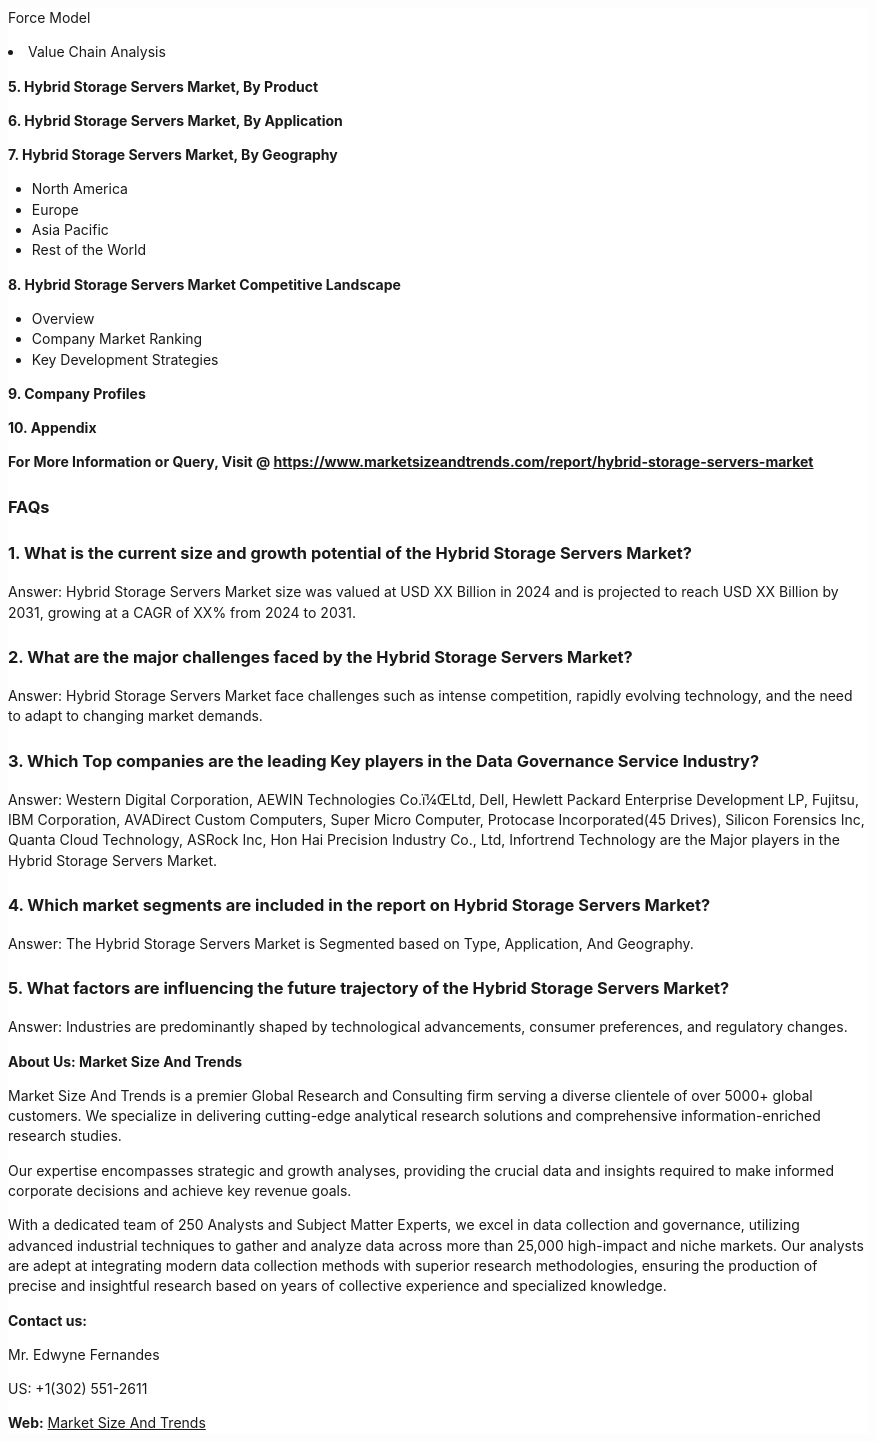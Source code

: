 Force Model</span></li><li><span class="">Value Chain Analysis</span></li></ul></div><div class="" data-test-id=""><p><strong><span class="">5. Hybrid Storage Servers Market, By Product</span></strong></p></div><div class="" data-test-id=""><p><strong><span class="">6. Hybrid Storage Servers Market, By Application</span></strong></p></div><div class="" data-test-id=""><p><strong><span class="">7. Hybrid Storage Servers Market, By Geography</span></strong></p></div><div class="" data-test-id=""><ul><li><span class="">North America</span></li><li><span class="">Europe</span></li><li><span class="">Asia Pacific</span></li><li><span class="">Rest of the World</span></li></ul></div><div class="" data-test-id=""><p><strong><span class="">8. Hybrid Storage Servers Market Competitive Landscape</span></strong></p></div><div class="" data-test-id=""><ul><li><span class="">Overview</span></li><li><span class="">Company Market Ranking</span></li><li><span class="">Key Development Strategies</span></li></ul></div><div class="" data-test-id=""><p><strong><span class="">9. Company Profiles</span></strong></p></div><div class="" data-test-id=""><p><strong><span class="">10. Appendix</span></strong></p></div><div class="" data-test-id=""><p><strong><span class="">For More Information or Query, Visit @ <a href="https://www.marketsizeandtrends.com/report/hybrid-storage-servers-market" target="_blank">https://www.marketsizeandtrends.com/report/hybrid-storage-servers-market</a></span></strong></p></div><div class="" data-test-id=""><div class="article-main__content" data-test-id="publishing-text-block"><h3><strong><span class="">FAQs</span></strong></h3></div><div class="article-main__content" data-test-id="publishing-text-block"><h3><span class="">1. What is the current size and growth potential of the Hybrid Storage Servers Market?</span></h3></div><div class="article-main__content" data-test-id="publishing-text-block"><p><span class="font-[700]">Answer</span><span class="">: Hybrid Storage Servers Market size was valued at USD XX Billion in 2024 and is projected to reach USD XX Billion by 2031, growing at a CAGR of XX% from 2024 to 2031.</span></p></div><div class="article-main__content" data-test-id="publishing-text-block"><h3><span class="">2. What are the major challenges faced by the Hybrid Storage Servers Market?</span></h3></div><div class="article-main__content" data-test-id="publishing-text-block"><p><span class="font-[700]">Answer</span><span class="">: Hybrid Storage Servers Market face challenges such as intense competition, rapidly evolving technology, and the need to adapt to changing market demands.</span></p></div><div class="article-main__content" data-test-id="publishing-text-block"><h3><span class="">3. Which Top companies are the leading Key players in the Data Governance Service Industry?</span></h3></div><div class="article-main__content" data-test-id="publishing-text-block"><p><span class="font-[700]">Answer</span><span class="">: Western Digital Corporation, AEWIN Technologies Co.ï¼ŒLtd, Dell, Hewlett Packard Enterprise Development LP, Fujitsu, IBM Corporation, AVADirect Custom Computers, Super Micro Computer, Protocase Incorporated(45 Drives), Silicon Forensics Inc, Quanta Cloud Technology, ASRock Inc, Hon Hai Precision Industry Co., Ltd, Infortrend Technology are the Major players in the Hybrid Storage Servers Market.</span></p></div><div class="article-main__content" data-test-id="publishing-text-block"><h3><span class="">4. Which market segments are included in the report on Hybrid Storage Servers Market?</span></h3></div><div class="article-main__content" data-test-id="publishing-text-block"><p><span class="font-[700]">Answer</span><span class="">: The Hybrid Storage Servers Market is Segmented based on Type, Application, And Geography.</span></p></div><div class="article-main__content" data-test-id="publishing-text-block"><h3><span class="">5. What factors are influencing the future trajectory of the Hybrid Storage Servers Market?</span></h3></div><div class="article-main__content" data-test-id="publishing-text-block"><p><span class="font-[700]">Answer:</span><span class="">&nbsp;Industries are predominantly shaped by technological advancements, consumer preferences, and regulatory changes.</span></p></div><p><strong><span class="">About Us: Market Size And Trends</span></strong></p></div><div class="" data-test-id=""><p><span class="">Market Size And Trends is a premier Global Research and Consulting firm serving a diverse clientele of over 5000+ global customers. We specialize in delivering cutting-edge analytical research solutions and comprehensive information-enriched research studies.</span></p></div><div class="" data-test-id=""><p><span class="">Our expertise encompasses strategic and growth analyses, providing the crucial data and insights required to make informed corporate decisions and achieve key revenue goals.</span></p></div><div class="" data-test-id=""><p><span class="">With a dedicated team of 250 Analysts and Subject Matter Experts, we excel in data collection and governance, utilizing advanced industrial techniques to gather and analyze data across more than 25,000 high-impact and niche markets. Our analysts are adept at integrating modern data collection methods with superior research methodologies, ensuring the production of precise and insightful research based on years of collective experience and specialized knowledge.</span></p></div><div class="" data-test-id=""><p><strong><span class="">Contact us:</span></strong></p></div><div class="" data-test-id=""><p><span class="">Mr. Edwyne Fernandes</span></p></div><div class="" data-test-id=""><p><span class="">US: +1(302) 551-2611<br /></span></p><p><span class=""><strong>Web:</strong> <a href="https://www.marketsizeandtrends.com/" target="_blank">Market Size And Trends</a></span></p></div>
